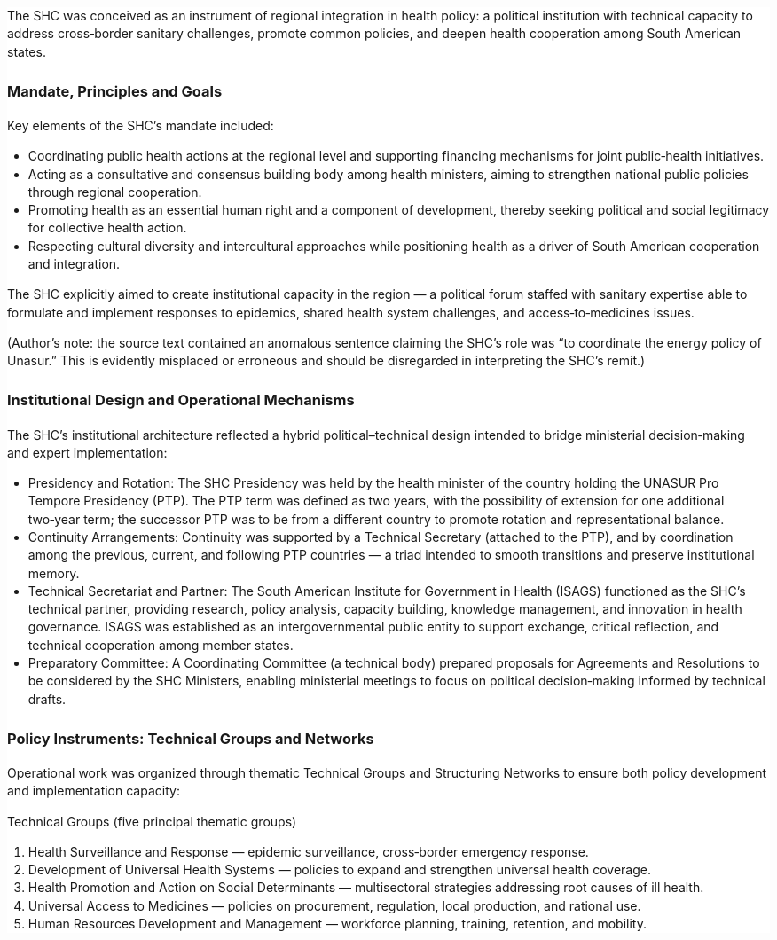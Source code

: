 The SHC was conceived as an instrument of regional integration in health policy: a political institution with technical capacity to address cross‑border sanitary challenges, promote common policies, and deepen health cooperation among South American states.

### Mandate, Principles and Goals
Key elements of the SHC’s mandate included:
- Coordinating public health actions at the regional level and supporting financing mechanisms for joint public‑health initiatives.
- Acting as a consultative and consensus building body among health ministers, aiming to strengthen national public policies through regional cooperation.
- Promoting health as an essential human right and a component of development, thereby seeking political and social legitimacy for collective health action.
- Respecting cultural diversity and intercultural approaches while positioning health as a driver of South American cooperation and integration.

The SHC explicitly aimed to create institutional capacity in the region — a political forum staffed with sanitary expertise able to formulate and implement responses to epidemics, shared health system challenges, and access‑to‑medicines issues.

(Author’s note: the source text contained an anomalous sentence claiming the SHC’s role was “to coordinate the energy policy of Unasur.” This is evidently misplaced or erroneous and should be disregarded in interpreting the SHC’s remit.)

### Institutional Design and Operational Mechanisms
The SHC’s institutional architecture reflected a hybrid political–technical design intended to bridge ministerial decision‑making and expert implementation:

- Presidency and Rotation: The SHC Presidency was held by the health minister of the country holding the UNASUR Pro Tempore Presidency (PTP). The PTP term was defined as two years, with the possibility of extension for one additional two‑year term; the successor PTP was to be from a different country to promote rotation and representational balance.
- Continuity Arrangements: Continuity was supported by a Technical Secretary (attached to the PTP), and by coordination among the previous, current, and following PTP countries — a triad intended to smooth transitions and preserve institutional memory.
- Technical Secretariat and Partner: The South American Institute for Government in Health (ISAGS) functioned as the SHC’s technical partner, providing research, policy analysis, capacity building, knowledge management, and innovation in health governance. ISAGS was established as an intergovernmental public entity to support exchange, critical reflection, and technical cooperation among member states.
- Preparatory Committee: A Coordinating Committee (a technical body) prepared proposals for Agreements and Resolutions to be considered by the SHC Ministers, enabling ministerial meetings to focus on political decision‑making informed by technical drafts.

### Policy Instruments: Technical Groups and Networks
Operational work was organized through thematic Technical Groups and Structuring Networks to ensure both policy development and implementation capacity:

Technical Groups (five principal thematic groups)
1. Health Surveillance and Response — epidemic surveillance, cross‑border emergency response.
2. Development of Universal Health Systems — policies to expand and strengthen universal health coverage.
3. Health Promotion and Action on Social Determinants — multisectoral strategies addressing root causes of ill health.
4. Universal Access to Medicines — policies on procurement, regulation, local production, and rational use.
5. Human Resources Development and Management — workforce planning, training, retention, and mobility.
